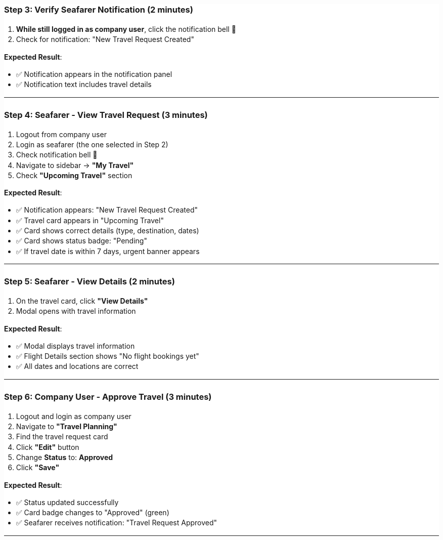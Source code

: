 
### **Step 3: Verify Seafarer Notification** (2 minutes)

1. **While still logged in as company user**, click the notification bell 🔔
2. Check for notification: "New Travel Request Created"

**Expected Result**:
- ✅ Notification appears in the notification panel
- ✅ Notification text includes travel details

---

### **Step 4: Seafarer - View Travel Request** (3 minutes)

1. Logout from company user
2. Login as seafarer (the one selected in Step 2)
3. Check notification bell 🔔
4. Navigate to sidebar → **"My Travel"**
5. Check **"Upcoming Travel"** section

**Expected Result**:
- ✅ Notification appears: "New Travel Request Created"
- ✅ Travel card appears in "Upcoming Travel"
- ✅ Card shows correct details (type, destination, dates)
- ✅ Card shows status badge: "Pending"
- ✅ If travel date is within 7 days, urgent banner appears

---

### **Step 5: Seafarer - View Details** (2 minutes)

1. On the travel card, click **"View Details"**
2. Modal opens with travel information

**Expected Result**:
- ✅ Modal displays travel information
- ✅ Flight Details section shows "No flight bookings yet"
- ✅ All dates and locations are correct

---

### **Step 6: Company User - Approve Travel** (3 minutes)

1. Logout and login as company user
2. Navigate to **"Travel Planning"**
3. Find the travel request card
4. Click **"Edit"** button
5. Change **Status** to: **Approved**
6. Click **"Save"**

**Expected Result**:
- ✅ Status updated successfully
- ✅ Card badge changes to "Approved" (green)
- ✅ Seafarer receives notification: "Travel Request Approved"

---